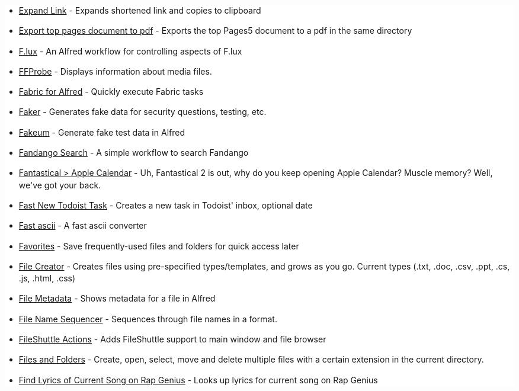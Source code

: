 * [Expand Link](https://github.com/packal/repository/raw/master/com.mattbanks.expandlink/expand_link.alfredworkflow) - Expands shortened link and copies to clipboard

* [Export top pages document to pdf](https://github.com/packal/repository/raw/master/com.pjvandehaar.pagestopdf/pagestopdf.alfredworkflow) - Exports the top Pages5 document to a pdf in the same directory

* [F.lux](https://github.com/packal/repository/raw/master/com.robertwdempsey.flux/f.lux_.alfredworkflow) - An Alfred workflow for controlling aspects of F.lux

* [FFProbe](https://github.com/packal/repository/raw/master/cz.vookimedlo.alfred.ffprobe/ffprobe.alfredworkflow) - Displays information about media files.

* [Fabric for Alfred](https://github.com/packal/repository/raw/master/com.fniephaus.fabric/fabric.alfredworkflow) - Quickly execute Fabric tasks

* [Faker](https://github.com/packal/repository/raw/master/com.arbitrarydefinitions.faker/faker.alfredworkflow) - Generates fake data for security questions, testing, etc.

* [Fakeum](https://github.com/packal/repository/raw/master/net.deanishe.alfred-fakeum/fakeum-1.2.alfredworkflow) - Generate fake test data in Alfred

* [Fandango Search](https://github.com/packal/repository/raw/master/com.anthonyashley.fandangosearch/fandangosearch.alfredworkflow) - A simple workflow to search Fandango

* [Fantastical &gt; Apple Calendar](https://github.com/packal/repository/raw/master/com.ryanblock.fantastical.alias/fantastical_2_alias.alfredworkflow) - Uh, Fantastical 2 is out, why do you keep opening Apple Calendar? Muscle memory? Well, we've got your back.

* [Fast New Todoist Task](https://github.com/packal/repository/raw/master/com.davidtaboas.alfred.todoist/fast_new_todoist_task.alfredworkflow) - Creates a new task in Todoist' inbox, optional date

* [Fast ascii](https://github.com/packal/repository/raw/master/com.lisongcheng.fastascii/fast_ascii.alfredworkflow) - A fast ascii converter

* [Favorites](https://github.com/packal/repository/raw/master/tylereich.favorites/favorites.alfredworkflow) - Save frequently-used files and folders for quick access later

* [File Creator](https://github.com/packal/repository/raw/master/com.filecreator1.0.automator/file_automator.alfredworkflow) - Creates files using pre-specified types/templates, and grows as you go. Current types (.txt, .doc, .csv, .ppt, .cs, .js, .html, .css)

* [File Metadata](https://github.com/packal/repository/raw/master/com.surrealroad.alfred-metadata/file_metadata.alfredworkflow) - Shows metadata for a file in Alfred

* [File Name Sequencer](https://github.com/packal/repository/raw/master/com.customct.filenamesequencer/filenamesequencer.alfredworkflow) - Sequences through file names in a format.

* [FileShuttle Actions](https://github.com/packal/repository/raw/master/com.semicolons.alfred.fileshuttleactions/fileshuttle_actions.alfredworkflow) - Adds FileShuttle support to main window and file browser

* [Files and Folders](https://github.com/packal/repository/raw/master/net.nullhochnull.filesandfolders.alfredworkflow/filesandfolders.alfredworkflow) - Create, open, select, move and delete multiple files with a certain extension in the current directory.

* [Find Lyrics of Current Song on Rap Genius](https://github.com/packal/repository/raw/master/com.rudzitis.lyrics/alfred_lyrics.alfredworkflow) - Looks up lyrics for current song on Rap Genius
